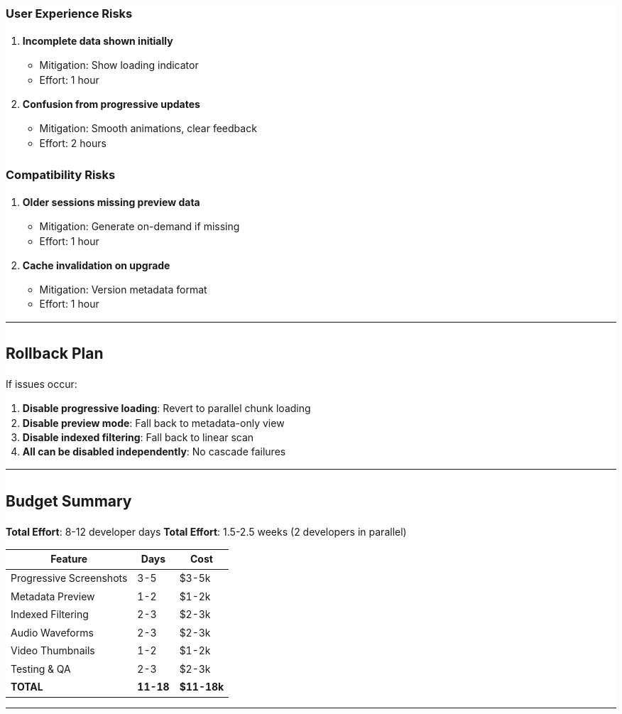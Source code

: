 ### User Experience Risks
1. **Incomplete data shown initially**
   - Mitigation: Show loading indicator
   - Effort: 1 hour

2. **Confusion from progressive updates**
   - Mitigation: Smooth animations, clear feedback
   - Effort: 2 hours

### Compatibility Risks
1. **Older sessions missing preview data**
   - Mitigation: Generate on-demand if missing
   - Effort: 1 hour

2. **Cache invalidation on upgrade**
   - Mitigation: Version metadata format
   - Effort: 1 hour

---

## Rollback Plan

If issues occur:
1. **Disable progressive loading**: Revert to parallel chunk loading
2. **Disable preview mode**: Fall back to metadata-only view
3. **Disable indexed filtering**: Fall back to linear scan
4. **All can be disabled independently**: No cascade failures

---

## Budget Summary

**Total Effort**: 8-12 developer days
**Total Effort**: 1.5-2.5 weeks (2 developers in parallel)

| Feature | Days | Cost |
|---------|------|------|
| Progressive Screenshots | 3-5 | $3-5k |
| Metadata Preview | 1-2 | $1-2k |
| Indexed Filtering | 2-3 | $2-3k |
| Audio Waveforms | 2-3 | $2-3k |
| Video Thumbnails | 1-2 | $1-2k |
| Testing & QA | 2-3 | $2-3k |
| **TOTAL** | **11-18** | **$11-18k** |

---
